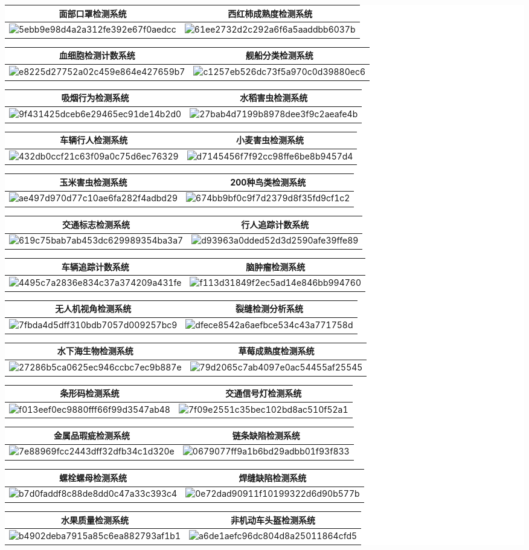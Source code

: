 | 面部口罩检测系统<br/> | 西红柿成熟度检测系统<br> | 
| -------------------- | -------- | 
| ![5ebb9e98d4a2a312fe392e67f0aedcc](https://github.com/user-attachments/assets/c7b17f7e-3606-4907-966a-4720a614f602)<br/> | ![61ee2732d2c292a6f6a5aaddbb6037b](https://github.com/user-attachments/assets/fa09f88a-fc07-4fe5-b610-20aac0d87c66)<br> |

| 血细胞检测计数系统<br/> | 舰船分类检测系统<br> | 
| -------------------- | -------- | 
![e8225d27752a02c459e864e427659b7](https://github.com/user-attachments/assets/828fefad-42b8-4b5e-8b9a-a82b8565e838)<br/> | ![c1257eb526dc73f5a970c0d39880ec6](https://github.com/user-attachments/assets/0a38620a-5d12-4e7f-b2f9-099ff14bf472)<br> |

| 吸烟行为检测系统<br/> | 水稻害虫检测系统<br> | 
| -------------------- | -------- | 
| ![9f431425dceb6e29465ec91de14b2d0](https://github.com/user-attachments/assets/a71fb334-9de5-4e45-a8e8-8d451c98b6e0)<br/> | ![27bab4d7199b8978dee3f9c2aeafe4b](https://github.com/user-attachments/assets/bd8ed859-1e7c-4664-907e-610c3119e0d9)<br> |

| 车辆行人检测系统<br/> | 小麦害虫检测系统<br> | 
| -------------------- | -------- | 
| ![432db0ccf21c63f09a0c75d6ec76329](https://github.com/user-attachments/assets/9182fabd-ab8a-43a1-ab45-27185a0b8ebc)<br/> | ![d7145456f7f92cc98ffe6be8b9457d4](https://github.com/user-attachments/assets/37a878ef-1555-4a8c-ad99-ca42a840a610)<br> |

| 玉米害虫检测系统<br/> | 200种鸟类检测系统<br> | 
| -------------------- | -------- | 
| ![ae497d970d77c10ae6fa282f4adbd29](https://github.com/user-attachments/assets/5e056d04-be7b-4687-9970-380d7c77d29b)<br/> | ![674bb9bf0c9f7d2379d8f35fd9cf1c2](https://github.com/user-attachments/assets/a0dfddb6-10ad-4340-be5d-331c7a466286)<br> |

| 交通标志检测系统<br/> |行人追踪计数系统<br> | 
| -------------------- | -------- | 
| ![619c75bab7ab453dc629989354ba3a7](https://github.com/user-attachments/assets/dad1fef2-0f8a-49bb-a9d3-ff3fccdc4a8e)<br/> | ![d93963a0dded52d3d2590afe39ffe89](https://github.com/user-attachments/assets/53950378-017a-47df-b23e-141d623f815e)<br> |

| 车辆追踪计数系统<br/> | 脑肿瘤检测系统<br> | 
| -------------------- | -------- | 
| ![4495c7a2836e834c37a374209a431fe](https://github.com/user-attachments/assets/28d57412-7fbe-47bb-bf9d-1d48f3260e9d)<br/> | ![f113d31849f2ec5ad14e846bb994760](https://github.com/user-attachments/assets/53c7e955-591a-4be0-a65a-21d95fa42fcb)<br> |

| 无人机视角检测系统<br/> | 裂缝检测分析系统<br> | 
| -------------------- | -------- | 
| ![7fbda4d5dff310bdb7057d009257bc9](https://github.com/user-attachments/assets/1ed194c1-407e-4772-a070-a8000eb7eae8)<br/> | ![dfece8542a6aefbce534c43a771758d](https://github.com/user-attachments/assets/cdfa1f99-d7a1-43ef-8878-019db3a6e80c)<br> |

| 水下海生物检测系统<br/> | 草莓成熟度检测系统<br> | 
| -------------------- | -------- | 
| ![27286b5ca0625ec946ccbc7ec9b887e](https://github.com/user-attachments/assets/99f1ed25-8f84-4e29-9cc5-371dc8e198e0)<br/> | ![79d2065c7ab4097e0ac54455af25545](https://github.com/user-attachments/assets/dfa6aed8-3fde-4472-8e4a-13fbb974d8ef)<br> |

| 条形码检测系统<br/> | 交通信号灯检测系统<br> | 
| -------------------- | -------- | 
| ![f013eef0ec9880fff66f99d3547ab48](https://github.com/user-attachments/assets/9d99f2a9-0201-435c-9df1-1044705fe303)<br/> | ![7f09e2551c35bec102bd8ac510f52a1](https://github.com/user-attachments/assets/b3a0de5a-129e-44bb-9680-f4f886aa029a)<br> |

| 金属品瑕疵检测系统<br/> | 链条缺陷检测系统<br> | 
| -------------------- | -------- | 
| ![7e88969fcc2443dff32dfb34c1d320e](https://github.com/user-attachments/assets/013058dc-df4e-4ace-aab2-103f511f5672)<br/> | ![0679077ff9a1b6bd29adbb01f93f833](https://github.com/user-attachments/assets/f07ef2a2-62d6-4b14-9cf6-d55f7c82ef15)<br> |

| 螺栓螺母检测系统<br/> | 焊缝缺陷检测系统<br> |
| -------------------- | -------- | 
| ![b7d0faddf8c88de8dd0c47a33c393c4](https://github.com/user-attachments/assets/b722e349-5b9e-42df-8669-deca6967844e)<br/> | ![0e72dad90911f10199322d6d90b577b](https://github.com/user-attachments/assets/6e8d14e2-142d-40e7-ac07-6f443da19f35)<br> |

| 水果质量检测系统<br/> | 非机动车头盔检测系统<br> | 
| -------------------- | -------- | 
| ![b4902deba7915a85c6ea882793af1b1](https://github.com/user-attachments/assets/c5dbad29-e4cd-4e34-957a-2637d370dfe7)<br/> | ![a6de1aefc96dc804d8a25011864cfd5](https://github.com/user-attachments/assets/fd1b272c-365d-4878-b3ee-cbd9d53280be)<br> |
